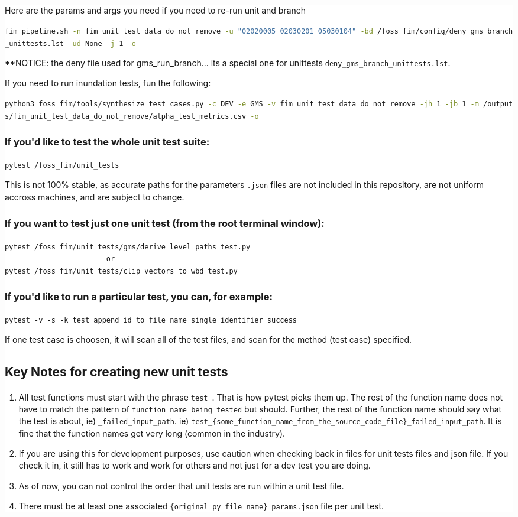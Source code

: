 Here are the params and args you need if you need to re-run unit and branch

```bash
fim_pipeline.sh -n fim_unit_test_data_do_not_remove -u "02020005 02030201 05030104" -bd /foss_fim/config/deny_gms_branch_unittests.lst -ud None -j 1 -o
```

**NOTICE: the deny file used for gms_run_branch... its a special one for unittests `deny_gms_branch_unittests.lst`.

If you need to run inundation tests, fun the following:

```bash
python3 foss_fim/tools/synthesize_test_cases.py -c DEV -e GMS -v fim_unit_test_data_do_not_remove -jh 1 -jb 1 -m /outputs/fim_unit_test_data_do_not_remove/alpha_test_metrics.csv -o
```
### If you'd like to test the whole unit test suite:
```
pytest /foss_fim/unit_tests
```

This is not 100% stable, as accurate paths for the parameters `.json` files are not included in this repository, are not uniform accross machines, and are subject to change. 
 
### If you want to test just one unit test (from the root terminal window):

```bash
pytest /foss_fim/unit_tests/gms/derive_level_paths_test.py 
						or  
pytest /foss_fim/unit_tests/clip_vectors_to_wbd_test.py
```

### If you'd like to run a particular test, you can, for example:
```
pytest -v -s -k test_append_id_to_file_name_single_identifier_success
```

If one test case is choosen, it will scan all of the test files, and scan for the method (test case) specified. 

## Key Notes for creating new unit tests
1) All test functions must start with the phrase `test_`. That is how pytest picks them up. The rest of the function name does not have to match the pattern of `function_name_being_tested` but should. Further, the rest of the function name should say what the test is about, ie) `_failed_input_path`.  ie) `test_{some_function_name_from_the_source_code_file}_failed_input_path`. It is fine that the function names get very long (common in the industry).

2) If you are using this for development purposes, use caution when checking back in files for unit tests files and json file. If you check it in, it still has to work and work for others and not just for a dev test you are doing.

3) As of now, you can not control the order that unit tests are run within a unit test file. 

4) There must be at least one associated `{original py file name}_params.json` file per unit test.
